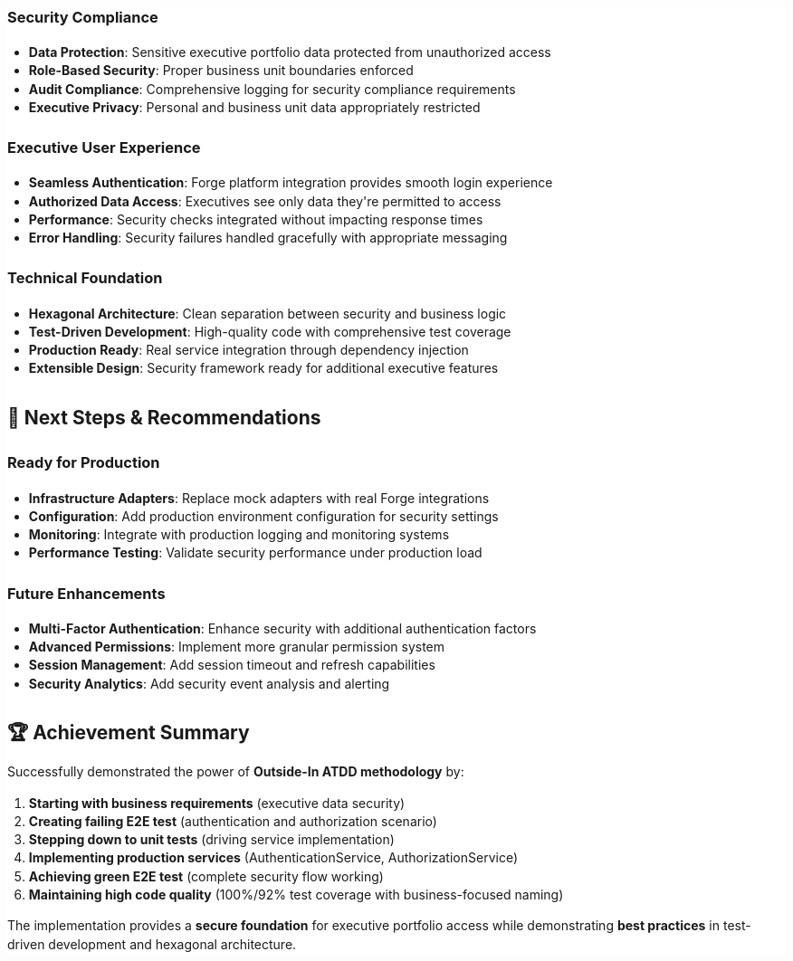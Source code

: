 ### Security Compliance
- **Data Protection**: Sensitive executive portfolio data protected from unauthorized access
- **Role-Based Security**: Proper business unit boundaries enforced
- **Audit Compliance**: Comprehensive logging for security compliance requirements
- **Executive Privacy**: Personal and business unit data appropriately restricted

### Executive User Experience
- **Seamless Authentication**: Forge platform integration provides smooth login experience
- **Authorized Data Access**: Executives see only data they're permitted to access
- **Performance**: Security checks integrated without impacting response times
- **Error Handling**: Security failures handled gracefully with appropriate messaging

### Technical Foundation
- **Hexagonal Architecture**: Clean separation between security and business logic
- **Test-Driven Development**: High-quality code with comprehensive test coverage
- **Production Ready**: Real service integration through dependency injection
- **Extensible Design**: Security framework ready for additional executive features

## 📝 Next Steps & Recommendations

### Ready for Production
- **Infrastructure Adapters**: Replace mock adapters with real Forge integrations
- **Configuration**: Add production environment configuration for security settings
- **Monitoring**: Integrate with production logging and monitoring systems
- **Performance Testing**: Validate security performance under production load

### Future Enhancements
- **Multi-Factor Authentication**: Enhance security with additional authentication factors
- **Advanced Permissions**: Implement more granular permission system
- **Session Management**: Add session timeout and refresh capabilities
- **Security Analytics**: Add security event analysis and alerting

## 🏆 Achievement Summary

Successfully demonstrated the power of **Outside-In ATDD methodology** by:

1. **Starting with business requirements** (executive data security)
2. **Creating failing E2E test** (authentication and authorization scenario)
3. **Stepping down to unit tests** (driving service implementation)
4. **Implementing production services** (AuthenticationService, AuthorizationService)
5. **Achieving green E2E test** (complete security flow working)
6. **Maintaining high code quality** (100%/92% test coverage with business-focused naming)

The implementation provides a **secure foundation** for executive portfolio access while demonstrating **best practices** in test-driven development and hexagonal architecture.